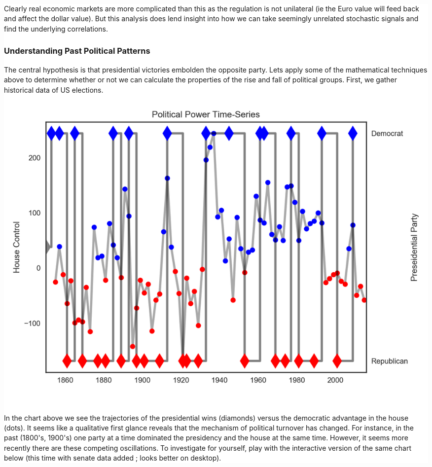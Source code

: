 Clearly real economic markets are more complicated than this as the regulation is not unilateral (ie the Euro value will feed back and affect the dollar value). But this analysis does lend insight into how we can take seemingly unrelated stochastic signals and find the underlying correlations.

### Understanding Past Political Patterns
The central hypothesis is that presidential victories embolden the opposite party. Lets apply some of the mathematical techniques above to determine whether or not we can calculate the properties of the rise and fall of political groups. First, we gather historical data of US elections.
<center>
<a align="center" width="10%" href="/res/blog_5/pos_neg.png">
<img src="/res/blog_5/pos_neg.png">
</a>﻿
</center>

In the chart above we see the trajectories of the presidential wins (diamonds) versus the democratic advantage in the house (dots). It seems like a qualitative first glance reveals that the mechanism of political turnover has changed. For instance, in the past (1800's, 1900's) one party at a time dominated the presidency and the house at the same time. However, it seems more recently there are these competing oscillations. To investigate for yourself, play with the interactive version of the same chart below (this time with senate data added ; looks better on desktop).

